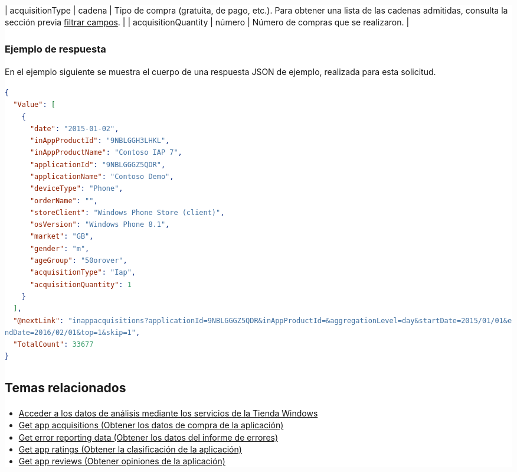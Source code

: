 | acquisitionType     | cadena  | Tipo de compra (gratuita, de pago, etc.). Para obtener una lista de las cadenas admitidas, consulta la sección previa [filtrar campos](#filter-fields).                                                                                                    |
| acquisitionQuantity | número | Número de compras que se realizaron.                                                                                                                                                                                                |

 

### Ejemplo de respuesta

En el ejemplo siguiente se muestra el cuerpo de una respuesta JSON de ejemplo, realizada para esta solicitud.

```json
{
  "Value": [
    {
      "date": "2015-01-02",
      "inAppProductId": "9NBLGGH3LHKL",
      "inAppProductName": "Contoso IAP 7",
      "applicationId": "9NBLGGGZ5QDR",
      "applicationName": "Contoso Demo",
      "deviceType": "Phone",
      "orderName": "",
      "storeClient": "Windows Phone Store (client)",
      "osVersion": "Windows Phone 8.1",
      "market": "GB",
      "gender": "m",
      "ageGroup": "50orover",
      "acquisitionType": "Iap",
      "acquisitionQuantity": 1
    }
  ],
  "@nextLink": "inappacquisitions?applicationId=9NBLGGGZ5QDR&inAppProductId=&aggregationLevel=day&startDate=2015/01/01&endDate=2016/02/01&top=1&skip=1",
  "TotalCount": 33677
}
```

## Temas relacionados

* [Acceder a los datos de análisis mediante los servicios de la Tienda Windows](access-analytics-data-using-windows-store-services.md)
* [Get app acquisitions (Obtener los datos de compra de la aplicación)](get-app-acquisitions.md)
* [Get error reporting data (Obtener los datos del informe de errores)](get-error-reporting-data.md)
* [Get app ratings (Obtener la clasificación de la aplicación)](get-app-ratings.md)
* [Get app reviews (Obtener opiniones de la aplicación)](get-app-reviews.md)

 

 





